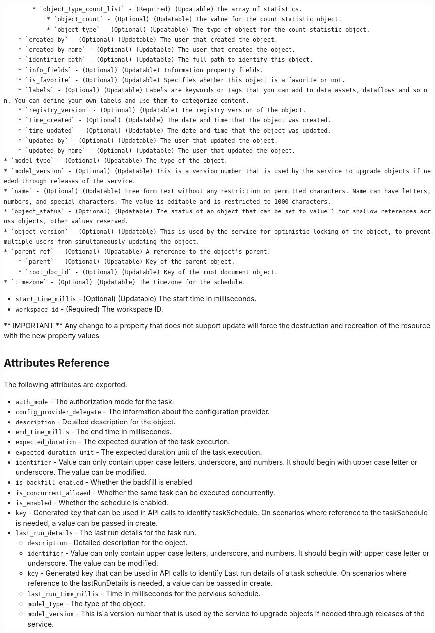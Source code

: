 			* `object_type_count_list` - (Required) (Updatable) The array of statistics.
				* `object_count` - (Optional) (Updatable) The value for the count statistic object.
				* `object_type` - (Optional) (Updatable) The type of object for the count statistic object.
		* `created_by` - (Optional) (Updatable) The user that created the object.
		* `created_by_name` - (Optional) (Updatable) The user that created the object.
		* `identifier_path` - (Optional) (Updatable) The full path to identify this object.
		* `info_fields` - (Optional) (Updatable) Information property fields.
		* `is_favorite` - (Optional) (Updatable) Specifies whether this object is a favorite or not.
		* `labels` - (Optional) (Updatable) Labels are keywords or tags that you can add to data assets, dataflows and so on. You can define your own labels and use them to categorize content.
		* `registry_version` - (Optional) (Updatable) The registry version of the object.
		* `time_created` - (Optional) (Updatable) The date and time that the object was created.
		* `time_updated` - (Optional) (Updatable) The date and time that the object was updated.
		* `updated_by` - (Optional) (Updatable) The user that updated the object.
		* `updated_by_name` - (Optional) (Updatable) The user that updated the object.
	* `model_type` - (Optional) (Updatable) The type of the object.
	* `model_version` - (Optional) (Updatable) This is a version number that is used by the service to upgrade objects if needed through releases of the service.
	* `name` - (Optional) (Updatable) Free form text without any restriction on permitted characters. Name can have letters, numbers, and special characters. The value is editable and is restricted to 1000 characters.
	* `object_status` - (Optional) (Updatable) The status of an object that can be set to value 1 for shallow references across objects, other values reserved.
	* `object_version` - (Optional) (Updatable) This is used by the service for optimistic locking of the object, to prevent multiple users from simultaneously updating the object.
	* `parent_ref` - (Optional) (Updatable) A reference to the object's parent.
		* `parent` - (Optional) (Updatable) Key of the parent object.
		* `root_doc_id` - (Optional) (Updatable) Key of the root document object.
	* `timezone` - (Optional) (Updatable) The timezone for the schedule.
* `start_time_millis` - (Optional) (Updatable) The start time in milliseconds.
* `workspace_id` - (Required) The workspace ID.


** IMPORTANT **
Any change to a property that does not support update will force the destruction and recreation of the resource with the new property values

## Attributes Reference

The following attributes are exported:

* `auth_mode` - The authorization mode for the task.
* `config_provider_delegate` - The information about the configuration provider.
* `description` - Detailed description for the object.
* `end_time_millis` - The end time in milliseconds.
* `expected_duration` - The expected duration of the task execution.
* `expected_duration_unit` - The expected duration unit of the task execution.
* `identifier` - Value can only contain upper case letters, underscore, and numbers. It should begin with upper case letter or underscore. The value can be modified.
* `is_backfill_enabled` - Whether the backfill is enabled
* `is_concurrent_allowed` - Whether the same task can be executed concurrently.
* `is_enabled` - Whether the schedule is enabled.
* `key` - Generated key that can be used in API calls to identify taskSchedule. On scenarios where reference to the taskSchedule is needed, a value can be passed in create.
* `last_run_details` - The last run details for the task run.
	* `description` - Detailed description for the object.
	* `identifier` - Value can only contain upper case letters, underscore, and numbers. It should begin with upper case letter or underscore. The value can be modified.
	* `key` - Generated key that can be used in API calls to identify Last run details of a task schedule. On scenarios where reference to the lastRunDetails is needed, a value can be passed in create.
	* `last_run_time_millis` - Time in milliseconds for the pervious schedule.
	* `model_type` - The type of the object.
	* `model_version` - This is a version number that is used by the service to upgrade objects if needed through releases of the service.